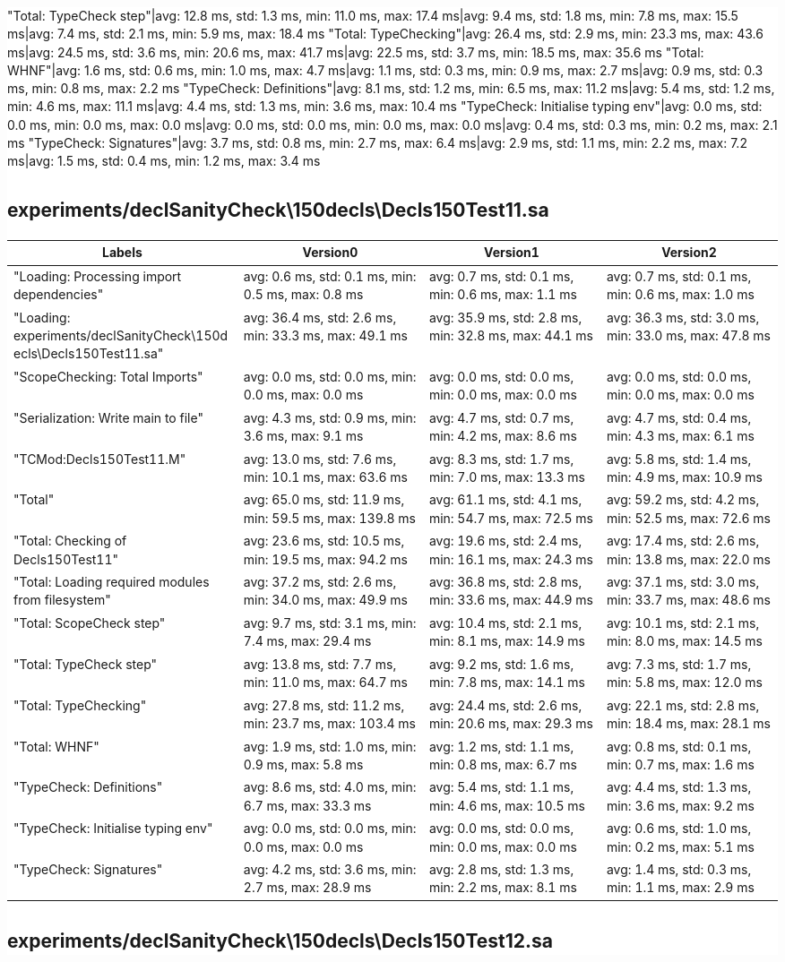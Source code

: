 "Total: TypeCheck step"|avg: 12.8 ms, std: 1.3 ms, min: 11.0 ms, max: 17.4 ms|avg: 9.4 ms, std: 1.8 ms, min: 7.8 ms, max: 15.5 ms|avg: 7.4 ms, std: 2.1 ms, min: 5.9 ms, max: 18.4 ms
"Total: TypeChecking"|avg: 26.4 ms, std: 2.9 ms, min: 23.3 ms, max: 43.6 ms|avg: 24.5 ms, std: 3.6 ms, min: 20.6 ms, max: 41.7 ms|avg: 22.5 ms, std: 3.7 ms, min: 18.5 ms, max: 35.6 ms
"Total: WHNF"|avg: 1.6 ms, std: 0.6 ms, min: 1.0 ms, max: 4.7 ms|avg: 1.1 ms, std: 0.3 ms, min: 0.9 ms, max: 2.7 ms|avg: 0.9 ms, std: 0.3 ms, min: 0.8 ms, max: 2.2 ms
"TypeCheck: Definitions"|avg: 8.1 ms, std: 1.2 ms, min: 6.5 ms, max: 11.2 ms|avg: 5.4 ms, std: 1.2 ms, min: 4.6 ms, max: 11.1 ms|avg: 4.4 ms, std: 1.3 ms, min: 3.6 ms, max: 10.4 ms
"TypeCheck: Initialise typing env"|avg: 0.0 ms, std: 0.0 ms, min: 0.0 ms, max: 0.0 ms|avg: 0.0 ms, std: 0.0 ms, min: 0.0 ms, max: 0.0 ms|avg: 0.4 ms, std: 0.3 ms, min: 0.2 ms, max: 2.1 ms
"TypeCheck: Signatures"|avg: 3.7 ms, std: 0.8 ms, min: 2.7 ms, max: 6.4 ms|avg: 2.9 ms, std: 1.1 ms, min: 2.2 ms, max: 7.2 ms|avg: 1.5 ms, std: 0.4 ms, min: 1.2 ms, max: 3.4 ms

## experiments/declSanityCheck\150decls\Decls150Test11.sa

Labels|Version0|Version1|Version2
---|---|---|---
"Loading: Processing import dependencies"|avg: 0.6 ms, std: 0.1 ms, min: 0.5 ms, max: 0.8 ms|avg: 0.7 ms, std: 0.1 ms, min: 0.6 ms, max: 1.1 ms|avg: 0.7 ms, std: 0.1 ms, min: 0.6 ms, max: 1.0 ms
"Loading: experiments/declSanityCheck\\150decls\\Decls150Test11.sa"|avg: 36.4 ms, std: 2.6 ms, min: 33.3 ms, max: 49.1 ms|avg: 35.9 ms, std: 2.8 ms, min: 32.8 ms, max: 44.1 ms|avg: 36.3 ms, std: 3.0 ms, min: 33.0 ms, max: 47.8 ms
"ScopeChecking: Total Imports"|avg: 0.0 ms, std: 0.0 ms, min: 0.0 ms, max: 0.0 ms|avg: 0.0 ms, std: 0.0 ms, min: 0.0 ms, max: 0.0 ms|avg: 0.0 ms, std: 0.0 ms, min: 0.0 ms, max: 0.0 ms
"Serialization: Write main to file"|avg: 4.3 ms, std: 0.9 ms, min: 3.6 ms, max: 9.1 ms|avg: 4.7 ms, std: 0.7 ms, min: 4.2 ms, max: 8.6 ms|avg: 4.7 ms, std: 0.4 ms, min: 4.3 ms, max: 6.1 ms
"TCMod:Decls150Test11.M"|avg: 13.0 ms, std: 7.6 ms, min: 10.1 ms, max: 63.6 ms|avg: 8.3 ms, std: 1.7 ms, min: 7.0 ms, max: 13.3 ms|avg: 5.8 ms, std: 1.4 ms, min: 4.9 ms, max: 10.9 ms
"Total"|avg: 65.0 ms, std: 11.9 ms, min: 59.5 ms, max: 139.8 ms|avg: 61.1 ms, std: 4.1 ms, min: 54.7 ms, max: 72.5 ms|avg: 59.2 ms, std: 4.2 ms, min: 52.5 ms, max: 72.6 ms
"Total: Checking of Decls150Test11"|avg: 23.6 ms, std: 10.5 ms, min: 19.5 ms, max: 94.2 ms|avg: 19.6 ms, std: 2.4 ms, min: 16.1 ms, max: 24.3 ms|avg: 17.4 ms, std: 2.6 ms, min: 13.8 ms, max: 22.0 ms
"Total: Loading required modules from filesystem"|avg: 37.2 ms, std: 2.6 ms, min: 34.0 ms, max: 49.9 ms|avg: 36.8 ms, std: 2.8 ms, min: 33.6 ms, max: 44.9 ms|avg: 37.1 ms, std: 3.0 ms, min: 33.7 ms, max: 48.6 ms
"Total: ScopeCheck step"|avg: 9.7 ms, std: 3.1 ms, min: 7.4 ms, max: 29.4 ms|avg: 10.4 ms, std: 2.1 ms, min: 8.1 ms, max: 14.9 ms|avg: 10.1 ms, std: 2.1 ms, min: 8.0 ms, max: 14.5 ms
"Total: TypeCheck step"|avg: 13.8 ms, std: 7.7 ms, min: 11.0 ms, max: 64.7 ms|avg: 9.2 ms, std: 1.6 ms, min: 7.8 ms, max: 14.1 ms|avg: 7.3 ms, std: 1.7 ms, min: 5.8 ms, max: 12.0 ms
"Total: TypeChecking"|avg: 27.8 ms, std: 11.2 ms, min: 23.7 ms, max: 103.4 ms|avg: 24.4 ms, std: 2.6 ms, min: 20.6 ms, max: 29.3 ms|avg: 22.1 ms, std: 2.8 ms, min: 18.4 ms, max: 28.1 ms
"Total: WHNF"|avg: 1.9 ms, std: 1.0 ms, min: 0.9 ms, max: 5.8 ms|avg: 1.2 ms, std: 1.1 ms, min: 0.8 ms, max: 6.7 ms|avg: 0.8 ms, std: 0.1 ms, min: 0.7 ms, max: 1.6 ms
"TypeCheck: Definitions"|avg: 8.6 ms, std: 4.0 ms, min: 6.7 ms, max: 33.3 ms|avg: 5.4 ms, std: 1.1 ms, min: 4.6 ms, max: 10.5 ms|avg: 4.4 ms, std: 1.3 ms, min: 3.6 ms, max: 9.2 ms
"TypeCheck: Initialise typing env"|avg: 0.0 ms, std: 0.0 ms, min: 0.0 ms, max: 0.0 ms|avg: 0.0 ms, std: 0.0 ms, min: 0.0 ms, max: 0.0 ms|avg: 0.6 ms, std: 1.0 ms, min: 0.2 ms, max: 5.1 ms
"TypeCheck: Signatures"|avg: 4.2 ms, std: 3.6 ms, min: 2.7 ms, max: 28.9 ms|avg: 2.8 ms, std: 1.3 ms, min: 2.2 ms, max: 8.1 ms|avg: 1.4 ms, std: 0.3 ms, min: 1.1 ms, max: 2.9 ms

## experiments/declSanityCheck\150decls\Decls150Test12.sa
